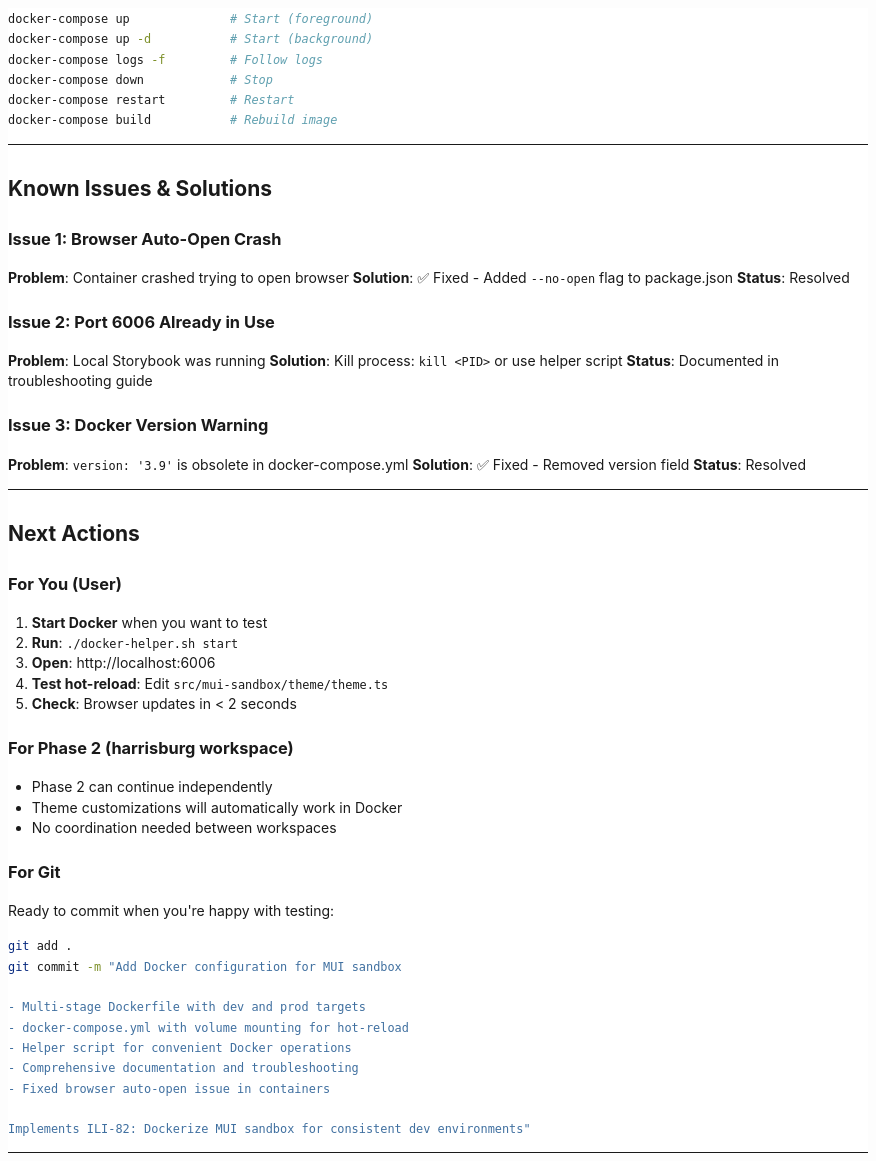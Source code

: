 ```bash
docker-compose up              # Start (foreground)
docker-compose up -d           # Start (background)
docker-compose logs -f         # Follow logs
docker-compose down            # Stop
docker-compose restart         # Restart
docker-compose build           # Rebuild image
```

---

## Known Issues & Solutions

### Issue 1: Browser Auto-Open Crash
**Problem**: Container crashed trying to open browser
**Solution**: ✅ Fixed - Added `--no-open` flag to package.json
**Status**: Resolved

### Issue 2: Port 6006 Already in Use
**Problem**: Local Storybook was running
**Solution**: Kill process: `kill <PID>` or use helper script
**Status**: Documented in troubleshooting guide

### Issue 3: Docker Version Warning
**Problem**: `version: '3.9'` is obsolete in docker-compose.yml
**Solution**: ✅ Fixed - Removed version field
**Status**: Resolved

---

## Next Actions

### For You (User)

1. **Start Docker** when you want to test
2. **Run**: `./docker-helper.sh start`
3. **Open**: http://localhost:6006
4. **Test hot-reload**: Edit `src/mui-sandbox/theme/theme.ts`
5. **Check**: Browser updates in < 2 seconds

### For Phase 2 (harrisburg workspace)

- Phase 2 can continue independently
- Theme customizations will automatically work in Docker
- No coordination needed between workspaces

### For Git

Ready to commit when you're happy with testing:

```bash
git add .
git commit -m "Add Docker configuration for MUI sandbox

- Multi-stage Dockerfile with dev and prod targets
- docker-compose.yml with volume mounting for hot-reload
- Helper script for convenient Docker operations
- Comprehensive documentation and troubleshooting
- Fixed browser auto-open issue in containers

Implements ILI-82: Dockerize MUI sandbox for consistent dev environments"
```

---